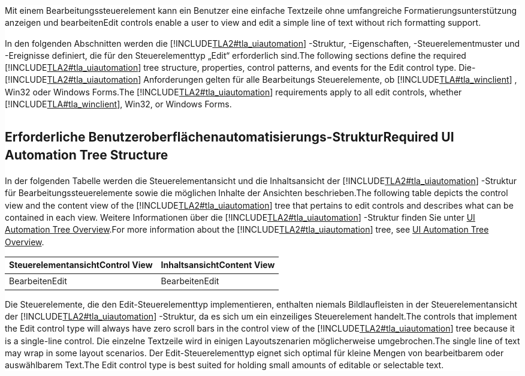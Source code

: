 <span data-ttu-id="c3b47-110">Mit einem Bearbeitungssteuerelement kann ein Benutzer eine einfache Textzeile ohne umfangreiche Formatierungsunterstützung anzeigen und bearbeiten</span><span class="sxs-lookup"><span data-stu-id="c3b47-110">Edit controls enable a user to view and edit a simple line of text without rich formatting support.</span></span>

<span data-ttu-id="c3b47-111">In den folgenden Abschnitten werden die [!INCLUDE[TLA2#tla_uiautomation](../../../includes/tla2sharptla-uiautomation-md.md)] -Struktur, -Eigenschaften, -Steuerelementmuster und -Ereignisse definiert, die für den Steuerelementtyp „Edit“ erforderlich sind.</span><span class="sxs-lookup"><span data-stu-id="c3b47-111">The following sections define the required [!INCLUDE[TLA2#tla_uiautomation](../../../includes/tla2sharptla-uiautomation-md.md)] tree structure, properties, control patterns, and events for the Edit control type.</span></span> <span data-ttu-id="c3b47-112">Die- [!INCLUDE[TLA2#tla_uiautomation](../../../includes/tla2sharptla-uiautomation-md.md)] Anforderungen gelten für alle Bearbeitungs Steuerelemente, ob [!INCLUDE[TLA#tla_winclient](../../../includes/tlasharptla-winclient-md.md)] , Win32 oder Windows Forms.</span><span class="sxs-lookup"><span data-stu-id="c3b47-112">The [!INCLUDE[TLA2#tla_uiautomation](../../../includes/tla2sharptla-uiautomation-md.md)] requirements apply to all edit controls, whether [!INCLUDE[TLA#tla_winclient](../../../includes/tlasharptla-winclient-md.md)], Win32, or Windows Forms.</span></span>

<a name="Required_UI_Automation_Tree_Structure"></a>

## <a name="required-ui-automation-tree-structure"></a><span data-ttu-id="c3b47-113">Erforderliche Benutzeroberflächenautomatisierungs-Struktur</span><span class="sxs-lookup"><span data-stu-id="c3b47-113">Required UI Automation Tree Structure</span></span>

<span data-ttu-id="c3b47-114">In der folgenden Tabelle werden die Steuerelementansicht und die Inhaltsansicht der [!INCLUDE[TLA2#tla_uiautomation](../../../includes/tla2sharptla-uiautomation-md.md)] -Struktur für Bearbeitungssteuerelemente sowie die möglichen Inhalte der Ansichten beschrieben.</span><span class="sxs-lookup"><span data-stu-id="c3b47-114">The following table depicts the control view and the content view of the [!INCLUDE[TLA2#tla_uiautomation](../../../includes/tla2sharptla-uiautomation-md.md)] tree that pertains to edit controls and describes what can be contained in each view.</span></span> <span data-ttu-id="c3b47-115">Weitere Informationen über die [!INCLUDE[TLA2#tla_uiautomation](../../../includes/tla2sharptla-uiautomation-md.md)] -Struktur finden Sie unter [UI Automation Tree Overview](ui-automation-tree-overview.md).</span><span class="sxs-lookup"><span data-stu-id="c3b47-115">For more information about the [!INCLUDE[TLA2#tla_uiautomation](../../../includes/tla2sharptla-uiautomation-md.md)] tree, see [UI Automation Tree Overview](ui-automation-tree-overview.md).</span></span>

|<span data-ttu-id="c3b47-116">Steuerelementansicht</span><span class="sxs-lookup"><span data-stu-id="c3b47-116">Control View</span></span>|<span data-ttu-id="c3b47-117">Inhaltsansicht</span><span class="sxs-lookup"><span data-stu-id="c3b47-117">Content View</span></span>|
|------------------|------------------|
|<span data-ttu-id="c3b47-118">Bearbeiten</span><span class="sxs-lookup"><span data-stu-id="c3b47-118">Edit</span></span>|<span data-ttu-id="c3b47-119">Bearbeiten</span><span class="sxs-lookup"><span data-stu-id="c3b47-119">Edit</span></span>|

<span data-ttu-id="c3b47-120">Die Steuerelemente, die den Edit-Steuerelementtyp implementieren, enthalten niemals Bildlaufleisten in der Steuerelementansicht der [!INCLUDE[TLA2#tla_uiautomation](../../../includes/tla2sharptla-uiautomation-md.md)] -Struktur, da es sich um ein einzeiliges Steuerelement handelt.</span><span class="sxs-lookup"><span data-stu-id="c3b47-120">The controls that implement the Edit control type will always have zero scroll bars in the control view of the [!INCLUDE[TLA2#tla_uiautomation](../../../includes/tla2sharptla-uiautomation-md.md)] tree because it is a single-line control.</span></span> <span data-ttu-id="c3b47-121">Die einzelne Textzeile wird in einigen Layoutszenarien möglicherweise umgebrochen.</span><span class="sxs-lookup"><span data-stu-id="c3b47-121">The single line of text may wrap in some layout scenarios.</span></span> <span data-ttu-id="c3b47-122">Der Edit-Steuerelementtyp eignet sich optimal für kleine Mengen von bearbeitbarem oder auswählbarem Text.</span><span class="sxs-lookup"><span data-stu-id="c3b47-122">The Edit control type is best suited for holding small amounts of editable or selectable text.</span></span>
